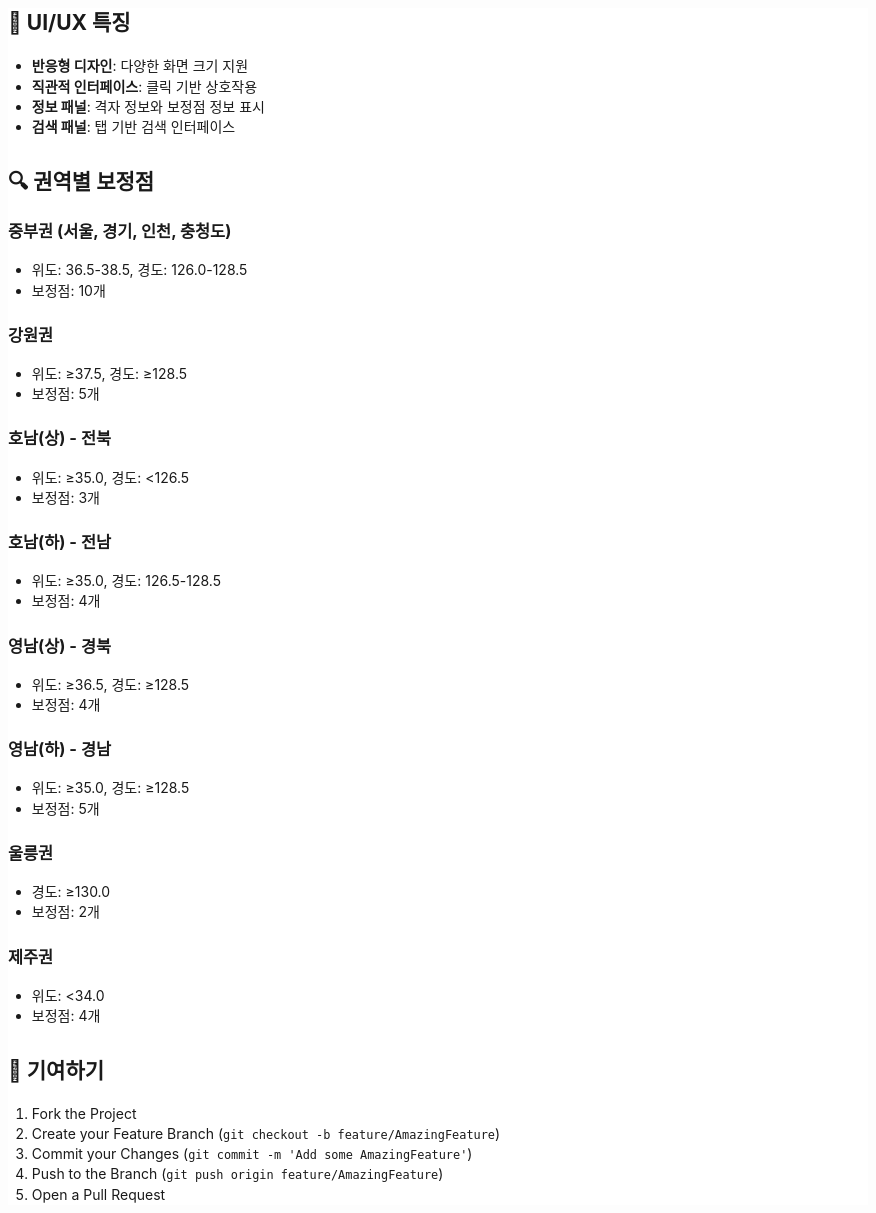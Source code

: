 ## 🎨 UI/UX 특징

- **반응형 디자인**: 다양한 화면 크기 지원
- **직관적 인터페이스**: 클릭 기반 상호작용
- **정보 패널**: 격자 정보와 보정점 정보 표시
- **검색 패널**: 탭 기반 검색 인터페이스

## 🔍 권역별 보정점

### 중부권 (서울, 경기, 인천, 충청도)
- 위도: 36.5-38.5, 경도: 126.0-128.5
- 보정점: 10개

### 강원권
- 위도: ≥37.5, 경도: ≥128.5
- 보정점: 5개

### 호남(상) - 전북
- 위도: ≥35.0, 경도: <126.5
- 보정점: 3개

### 호남(하) - 전남
- 위도: ≥35.0, 경도: 126.5-128.5
- 보정점: 4개

### 영남(상) - 경북
- 위도: ≥36.5, 경도: ≥128.5
- 보정점: 4개

### 영남(하) - 경남
- 위도: ≥35.0, 경도: ≥128.5
- 보정점: 5개

### 울릉권
- 경도: ≥130.0
- 보정점: 2개

### 제주권
- 위도: <34.0
- 보정점: 4개

## 🤝 기여하기

1. Fork the Project
2. Create your Feature Branch (`git checkout -b feature/AmazingFeature`)
3. Commit your Changes (`git commit -m 'Add some AmazingFeature'`)
4. Push to the Branch (`git push origin feature/AmazingFeature`)
5. Open a Pull Request
